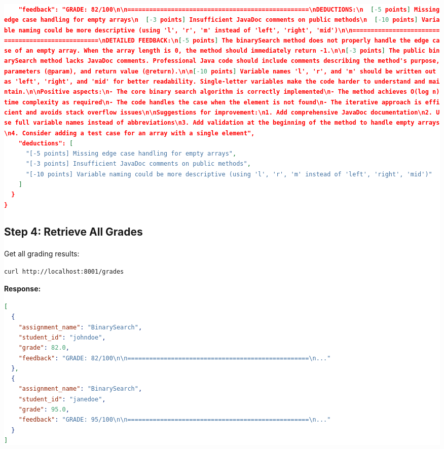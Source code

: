 ```json
    "feedback": "GRADE: 82/100\n\n==================================================\nDEDUCTIONS:\n  [-5 points] Missing edge case handling for empty arrays\n  [-3 points] Insufficient JavaDoc comments on public methods\n  [-10 points] Variable naming could be more descriptive (using 'l', 'r', 'm' instead of 'left', 'right', 'mid')\n\n==================================================\nDETAILED FEEDBACK:\n[-5 points] The binarySearch method does not properly handle the edge case of an empty array. When the array length is 0, the method should immediately return -1.\n\n[-3 points] The public binarySearch method lacks JavaDoc comments. Professional Java code should include comments describing the method's purpose, parameters (@param), and return value (@return).\n\n[-10 points] Variable names 'l', 'r', and 'm' should be written out as 'left', 'right', and 'mid' for better readability. Single-letter variables make the code harder to understand and maintain.\n\nPositive aspects:\n- The core binary search algorithm is correctly implemented\n- The method achieves O(log n) time complexity as required\n- The code handles the case when the element is not found\n- The iterative approach is efficient and avoids stack overflow issues\n\nSuggestions for improvement:\n1. Add comprehensive JavaDoc documentation\n2. Use full variable names instead of abbreviations\n3. Add validation at the beginning of the method to handle empty arrays\n4. Consider adding a test case for an array with a single element",
    "deductions": [
      "[-5 points] Missing edge case handling for empty arrays",
      "[-3 points] Insufficient JavaDoc comments on public methods",
      "[-10 points] Variable naming could be more descriptive (using 'l', 'r', 'm' instead of 'left', 'right', 'mid')"
    ]
  }
}
```

## Step 4: Retrieve All Grades

Get all grading results:

```bash
curl http://localhost:8001/grades
```

**Response:**
```json
[
  {
    "assignment_name": "BinarySearch",
    "student_id": "johndoe",
    "grade": 82.0,
    "feedback": "GRADE: 82/100\n\n==================================================\n..."
  },
  {
    "assignment_name": "BinarySearch",
    "student_id": "janedoe",
    "grade": 95.0,
    "feedback": "GRADE: 95/100\n\n==================================================\n..."
  }
]
```
